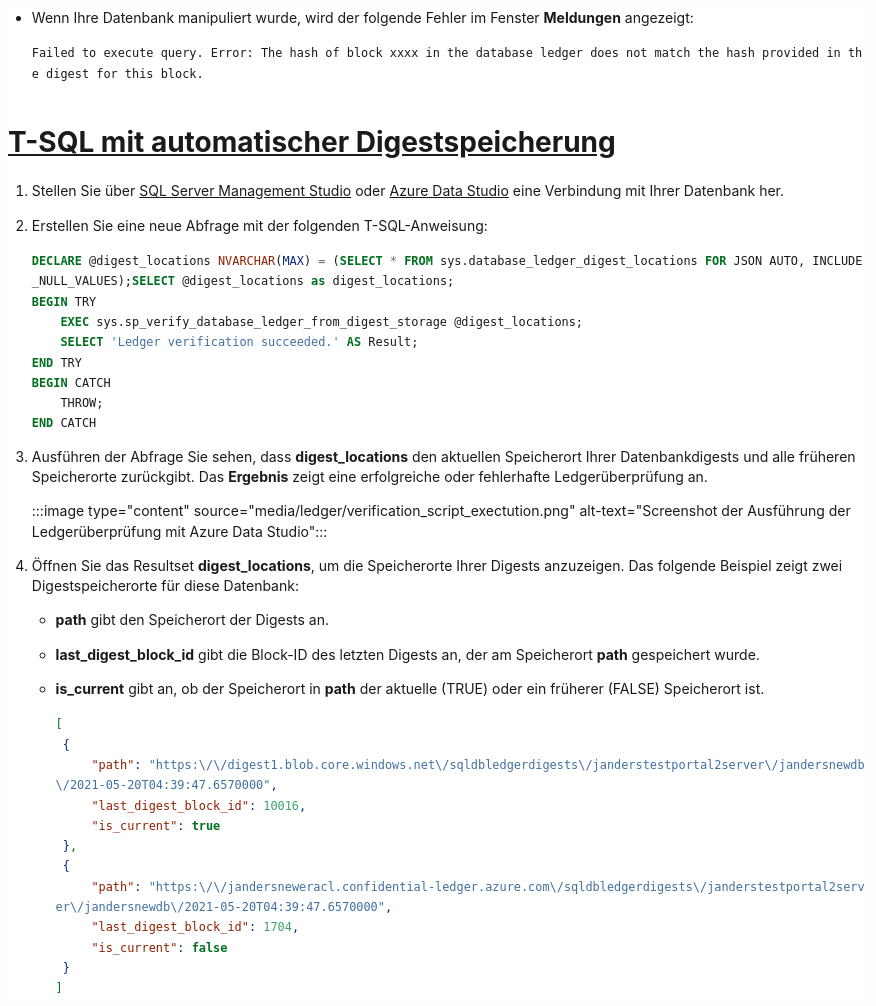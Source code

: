    - Wenn Ihre Datenbank manipuliert wurde, wird der folgende Fehler im Fenster **Meldungen** angezeigt:
  
       ```output
       Failed to execute query. Error: The hash of block xxxx in the database ledger does not match the hash provided in the digest for this block.
       ```

# <a name="t-sql-using-automatic-digest-storage"></a>[T-SQL mit automatischer Digestspeicherung](#tab/t-sql-automatic)

1. Stellen Sie über [SQL Server Management Studio](/sql/ssms/download-sql-server-management-studio-ssms) oder [Azure Data Studio](/sql/azure-data-studio/download-azure-data-studio) eine Verbindung mit Ihrer Datenbank her.

1. Erstellen Sie eine neue Abfrage mit der folgenden T-SQL-Anweisung:

   ```sql
   DECLARE @digest_locations NVARCHAR(MAX) = (SELECT * FROM sys.database_ledger_digest_locations FOR JSON AUTO, INCLUDE_NULL_VALUES);SELECT @digest_locations as digest_locations;
   BEGIN TRY
       EXEC sys.sp_verify_database_ledger_from_digest_storage @digest_locations;
       SELECT 'Ledger verification succeeded.' AS Result;
   END TRY
   BEGIN CATCH
       THROW;
   END CATCH
   ```

1. Ausführen der Abfrage Sie sehen, dass **digest_locations** den aktuellen Speicherort Ihrer Datenbankdigests und alle früheren Speicherorte zurückgibt. Das **Ergebnis** zeigt eine erfolgreiche oder fehlerhafte Ledgerüberprüfung an.

   :::image type="content" source="media/ledger/verification_script_exectution.png" alt-text="Screenshot der Ausführung der Ledgerüberprüfung mit Azure Data Studio":::

1. Öffnen Sie das Resultset **digest_locations**, um die Speicherorte Ihrer Digests anzuzeigen. Das folgende Beispiel zeigt zwei Digestspeicherorte für diese Datenbank: 

   - **path** gibt den Speicherort der Digests an.
   - **last_digest_block_id** gibt die Block-ID des letzten Digests an, der am Speicherort **path** gespeichert wurde.
   - **is_current** gibt an, ob der Speicherort in **path** der aktuelle (TRUE) oder ein früherer (FALSE) Speicherort ist.

       ```json
       [
        {
            "path": "https:\/\/digest1.blob.core.windows.net\/sqldbledgerdigests\/janderstestportal2server\/jandersnewdb\/2021-05-20T04:39:47.6570000",
            "last_digest_block_id": 10016,
            "is_current": true
        },
        {
            "path": "https:\/\/jandersneweracl.confidential-ledger.azure.com\/sqldbledgerdigests\/janderstestportal2server\/jandersnewdb\/2021-05-20T04:39:47.6570000",
            "last_digest_block_id": 1704,
            "is_current": false
        }
       ]
       ```
